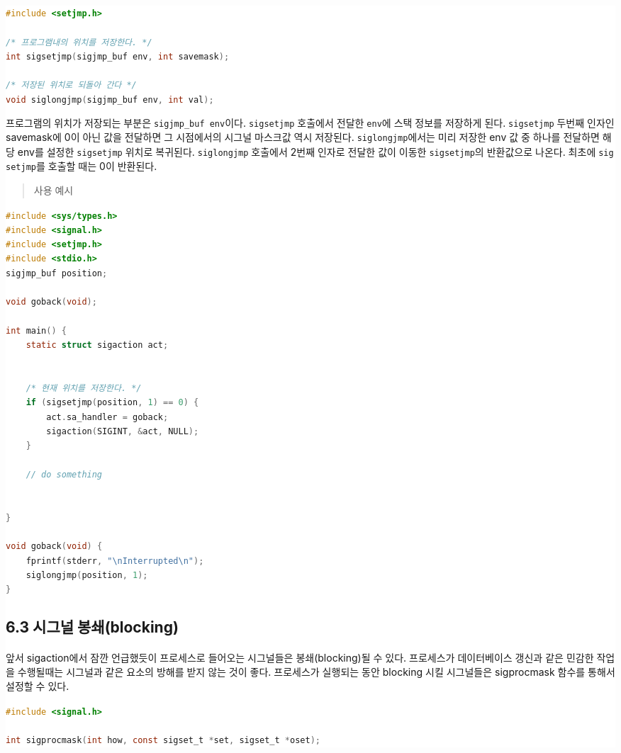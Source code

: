 ```c
#include <setjmp.h>

/* 프로그램내의 위치를 저장한다. */
int sigsetjmp(sigjmp_buf env, int savemask);

/* 저장된 위치로 되돌아 간다 */
void siglongjmp(sigjmp_buf env, int val);
```

프로그램의 위치가 저장되는 부분은 `sigjmp_buf env`이다. `sigsetjmp` 호출에서 전달한 `env`에 스택 정보를 저장하게 된다. `sigsetjmp` 두번째 인자인 savemask에 0이 아닌 값을 전달하면 그 시점에서의 시그널 마스크값 역시 저장된다. `siglongjmp`에서는 미리 저장한 env 값 중 하나를 전달하면 해당 env를 설정한 `sigsetjmp` 위치로 복귀된다. `siglongjmp` 호출에서 2번째 인자로 전달한 값이 이동한 `sigsetjmp`의 반환값으로 나온다. 최초에 `sigsetjmp`를 호출할 때는 0이 반환된다.

> 사용 예시

```c
#include <sys/types.h>
#include <signal.h>
#include <setjmp.h>
#include <stdio.h>
sigjmp_buf position;

void goback(void);

int main() {
    static struct sigaction act;


    /* 현재 위치를 저장한다. */
    if (sigsetjmp(position, 1) == 0) {
        act.sa_handler = goback;
        sigaction(SIGINT, &act, NULL);
    }

    // do something


}

void goback(void) {
    fprintf(stderr, "\nInterrupted\n");
    siglongjmp(position, 1);
}
```

## 6.3 시그널 봉쇄(blocking)

앞서 sigaction에서 잠깐 언급했듯이 프로세스로 들어오는 시그널들은 봉쇄(blocking)될 수 있다. 프로세스가 데이터베이스 갱신과 같은 민감한 작업을 수행될때는 시그널과 같은 요소의 방해를 받지 않는 것이 좋다. 프로세스가 실행되는 동안 blocking 시킬 시그널들은 sigprocmask 함수를 통해서 설정할 수 있다.

```c
#include <signal.h>

int sigprocmask(int how, const sigset_t *set, sigset_t *oset);
```
